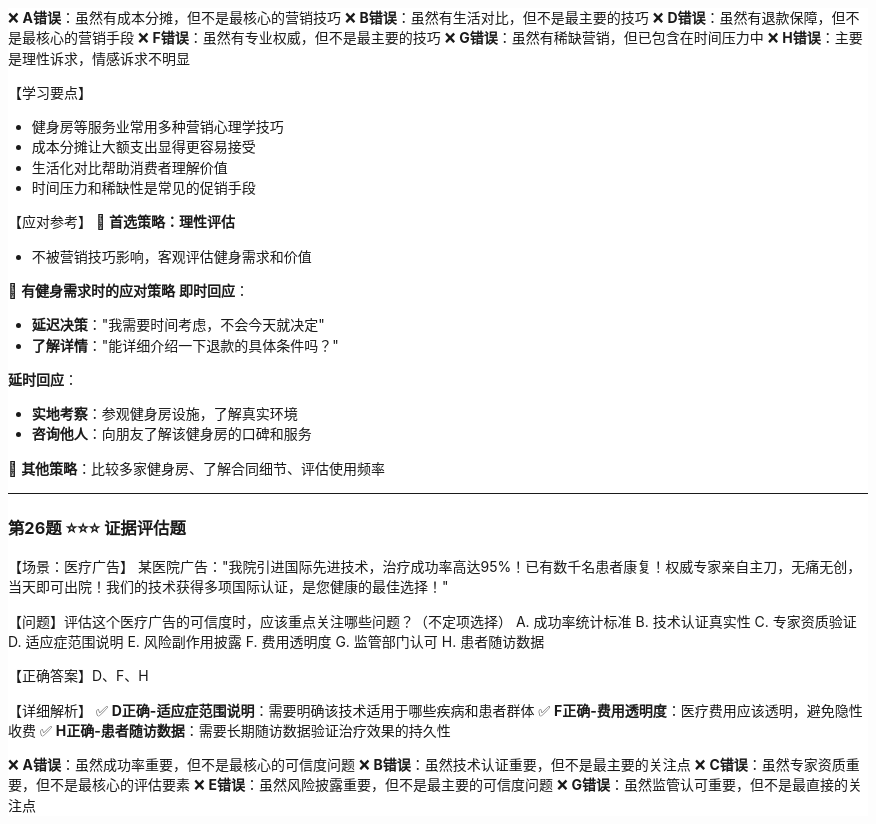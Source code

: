 ❌ **A错误**：虽然有成本分摊，但不是最核心的营销技巧
❌ **B错误**：虽然有生活对比，但不是最主要的技巧
❌ **D错误**：虽然有退款保障，但不是最核心的营销手段
❌ **F错误**：虽然有专业权威，但不是最主要的技巧
❌ **G错误**：虽然有稀缺营销，但已包含在时间压力中
❌ **H错误**：主要是理性诉求，情感诉求不明显

【学习要点】
- 健身房等服务业常用多种营销心理学技巧
- 成本分摊让大额支出显得更容易接受
- 生活化对比帮助消费者理解价值
- 时间压力和稀缺性是常见的促销手段

【应对参考】
🥇 **首选策略：理性评估**
- 不被营销技巧影响，客观评估健身需求和价值

🔄 **有健身需求时的应对策略**
**即时回应**：
- **延迟决策**："我需要时间考虑，不会今天就决定"
- **了解详情**："能详细介绍一下退款的具体条件吗？"

**延时回应**：
- **实地考察**：参观健身房设施，了解真实环境
- **咨询他人**：向朋友了解该健身房的口碑和服务

🎯 **其他策略**：比较多家健身房、了解合同细节、评估使用频率

---

### 第26题 ⭐⭐⭐ 证据评估题

【场景：医疗广告】
某医院广告："我院引进国际先进技术，治疗成功率高达95%！已有数千名患者康复！权威专家亲自主刀，无痛无创，当天即可出院！我们的技术获得多项国际认证，是您健康的最佳选择！"

【问题】评估这个医疗广告的可信度时，应该重点关注哪些问题？（不定项选择）
A. 成功率统计标准
B. 技术认证真实性
C. 专家资质验证
D. 适应症范围说明
E. 风险副作用披露
F. 费用透明度
G. 监管部门认可
H. 患者随访数据

【正确答案】D、F、H

【详细解析】
✅ **D正确-适应症范围说明**：需要明确该技术适用于哪些疾病和患者群体
✅ **F正确-费用透明度**：医疗费用应该透明，避免隐性收费
✅ **H正确-患者随访数据**：需要长期随访数据验证治疗效果的持久性

❌ **A错误**：虽然成功率重要，但不是最核心的可信度问题
❌ **B错误**：虽然技术认证重要，但不是最主要的关注点
❌ **C错误**：虽然专家资质重要，但不是最核心的评估要素
❌ **E错误**：虽然风险披露重要，但不是最主要的可信度问题
❌ **G错误**：虽然监管认可重要，但不是最直接的关注点

